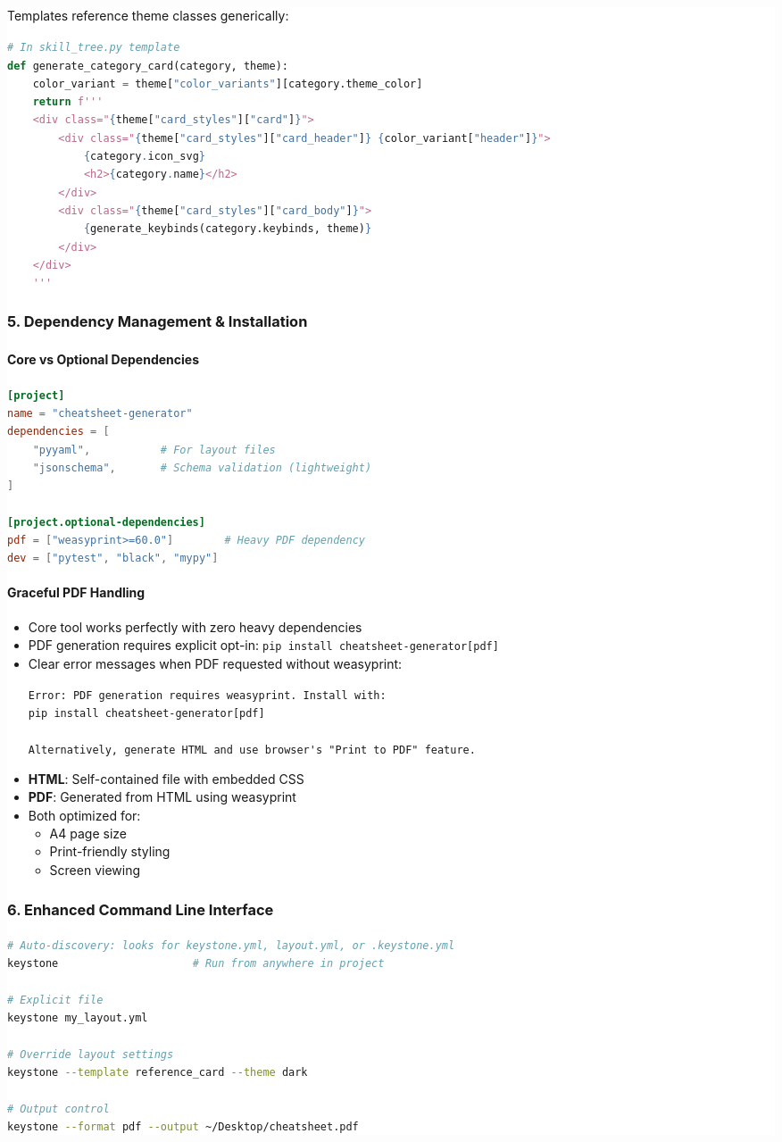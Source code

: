 Templates reference theme classes generically:
```python
# In skill_tree.py template
def generate_category_card(category, theme):
    color_variant = theme["color_variants"][category.theme_color]
    return f'''
    <div class="{theme["card_styles"]["card"]}">
        <div class="{theme["card_styles"]["card_header"]} {color_variant["header"]}">
            {category.icon_svg}
            <h2>{category.name}</h2>
        </div>
        <div class="{theme["card_styles"]["card_body"]}">
            {generate_keybinds(category.keybinds, theme)}
        </div>
    </div>
    '''
```

### 5. Dependency Management & Installation

#### Core vs Optional Dependencies
```toml
[project]
name = "cheatsheet-generator"
dependencies = [
    "pyyaml",           # For layout files
    "jsonschema",       # Schema validation (lightweight)
]

[project.optional-dependencies]
pdf = ["weasyprint>=60.0"]        # Heavy PDF dependency
dev = ["pytest", "black", "mypy"]
```

#### Graceful PDF Handling
- Core tool works perfectly with zero heavy dependencies
- PDF generation requires explicit opt-in: `pip install cheatsheet-generator[pdf]`
- Clear error messages when PDF requested without weasyprint:
  ```
  Error: PDF generation requires weasyprint. Install with:
  pip install cheatsheet-generator[pdf]
  
  Alternatively, generate HTML and use browser's "Print to PDF" feature.
  ```
- **HTML**: Self-contained file with embedded CSS
- **PDF**: Generated from HTML using weasyprint
- Both optimized for:
  - A4 page size
  - Print-friendly styling
  - Screen viewing

### 6. Enhanced Command Line Interface
```bash
# Auto-discovery: looks for keystone.yml, layout.yml, or .keystone.yml
keystone                     # Run from anywhere in project

# Explicit file
keystone my_layout.yml

# Override layout settings  
keystone --template reference_card --theme dark

# Output control
keystone --format pdf --output ~/Desktop/cheatsheet.pdf

```
